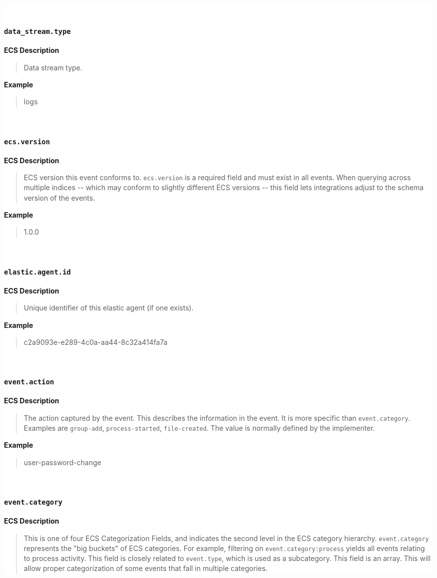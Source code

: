 <br>

### `data_stream.type`

**ECS Description**

>Data stream type.

**Example**

>logs

<br>

### `ecs.version`

**ECS Description**

>ECS version this event conforms to. `ecs.version` is a required field and must exist in all events.  When querying across multiple indices -- which may conform to slightly different ECS versions -- this field lets integrations adjust to the schema version of the events.

**Example**

>1.0.0

<br>

### `elastic.agent.id`

**ECS Description**

>Unique identifier of this elastic agent (if one exists).

**Example**

>c2a9093e-e289-4c0a-aa44-8c32a414fa7a

<br>

### `event.action`

**ECS Description**

>The action captured by the event.  This describes the information in the event. It is more specific than `event.category`. Examples are `group-add`, `process-started`, `file-created`. The value is normally defined by the implementer.

**Example**

>user-password-change

<br>

### `event.category`

**ECS Description**

>This is one of four ECS Categorization Fields, and indicates the second level in the ECS category hierarchy.  `event.category` represents the "big buckets" of ECS categories. For example, filtering on `event.category:process` yields all events relating to process activity. This field is closely related to `event.type`, which is used as a subcategory.  This field is an array. This will allow proper categorization of some events that fall in multiple categories.

